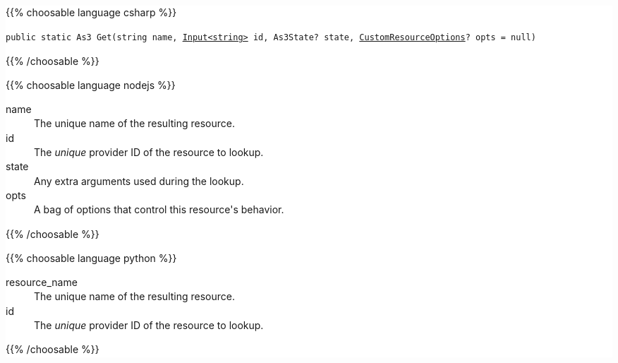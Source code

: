 {{% choosable language csharp %}}
<div class="highlight"><pre class="chroma"><code class="language-csharp" data-lang="csharp"><span class="k">public static </span><span class="nx">As3</span><span class="nf"> Get</span><span class="p">(</span><span class="nx">string</span><span class="p"> </span><span class="nx">name<span class="p">,</span> <span class="nx"><a href="/docs/reference/pkg/dotnet/Pulumi/Pulumi.Input-1.html">Input&lt;string&gt;</a></span><span class="p"> </span><span class="nx">id<span class="p">,</span> <span class="nx">As3State</span><span class="p">? </span><span class="nx">state<span class="p">,</span> <span class="nx"><a href="/docs/reference/pkg/dotnet/Pulumi/Pulumi.CustomResourceOptions.html">CustomResourceOptions</a></span><span class="p">? </span><span class="nx">opts = null<span class="p">)</span></code></pre></div>
{{% /choosable %}}

{{% choosable language nodejs %}}

<dl class="resources-properties">
    <dt class="property-required" title="Required">
        <span>name</span>
        <span class="property-indicator"></span>
    </dt>
    <dd>The unique name of the resulting resource.</dd>
    <dt class="property-required" title="Required">
        <span>id</span>
        <span class="property-indicator"></span>
    </dt>
    <dd>The <em>unique</em> provider ID of the resource to lookup.</dd>
    <dt class="property-optional" title="Optional">
        <span>state</span>
        <span class="property-indicator"></span>
    </dt>
    <dd>Any extra arguments used during the lookup.</dd>
    <dt class="property-optional" title="Optional">
        <span>opts</span>
        <span class="property-indicator"></span>
    </dt>
    <dd>A bag of options that control this resource's behavior.</dd>
</dl>

{{% /choosable %}}

{{% choosable language python %}}
<dl class="resources-properties">
    <dt class="property-required" title="Required">
        <span>resource_name</span>
        <span class="property-indicator"></span>
    </dt>
    <dd>The unique name of the resulting resource.</dd>
    <dt class="property-required" title="Optional">
        <span>id</span>
        <span class="property-indicator"></span>
    </dt>
    <dd>The <em>unique</em> provider ID of the resource to lookup.</dd>
</dl>
{{% /choosable %}}
